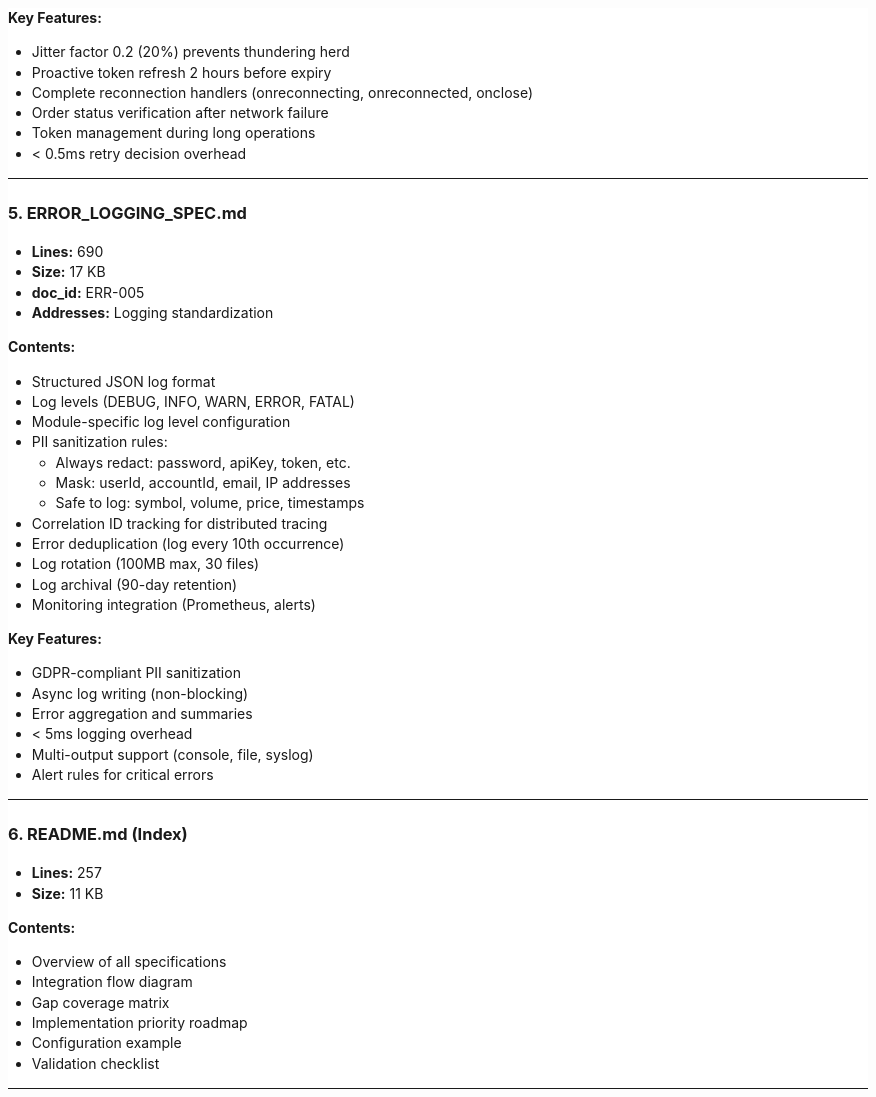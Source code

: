**Key Features:**
- Jitter factor 0.2 (20%) prevents thundering herd
- Proactive token refresh 2 hours before expiry
- Complete reconnection handlers (onreconnecting, onreconnected, onclose)
- Order status verification after network failure
- Token management during long operations
- < 0.5ms retry decision overhead

---

### 5. ERROR_LOGGING_SPEC.md
- **Lines:** 690
- **Size:** 17 KB
- **doc_id:** ERR-005
- **Addresses:** Logging standardization

**Contents:**
- Structured JSON log format
- Log levels (DEBUG, INFO, WARN, ERROR, FATAL)
- Module-specific log level configuration
- PII sanitization rules:
  - Always redact: password, apiKey, token, etc.
  - Mask: userId, accountId, email, IP addresses
  - Safe to log: symbol, volume, price, timestamps
- Correlation ID tracking for distributed tracing
- Error deduplication (log every 10th occurrence)
- Log rotation (100MB max, 30 files)
- Log archival (90-day retention)
- Monitoring integration (Prometheus, alerts)

**Key Features:**
- GDPR-compliant PII sanitization
- Async log writing (non-blocking)
- Error aggregation and summaries
- < 5ms logging overhead
- Multi-output support (console, file, syslog)
- Alert rules for critical errors

---

### 6. README.md (Index)
- **Lines:** 257
- **Size:** 11 KB

**Contents:**
- Overview of all specifications
- Integration flow diagram
- Gap coverage matrix
- Implementation priority roadmap
- Configuration example
- Validation checklist

---
